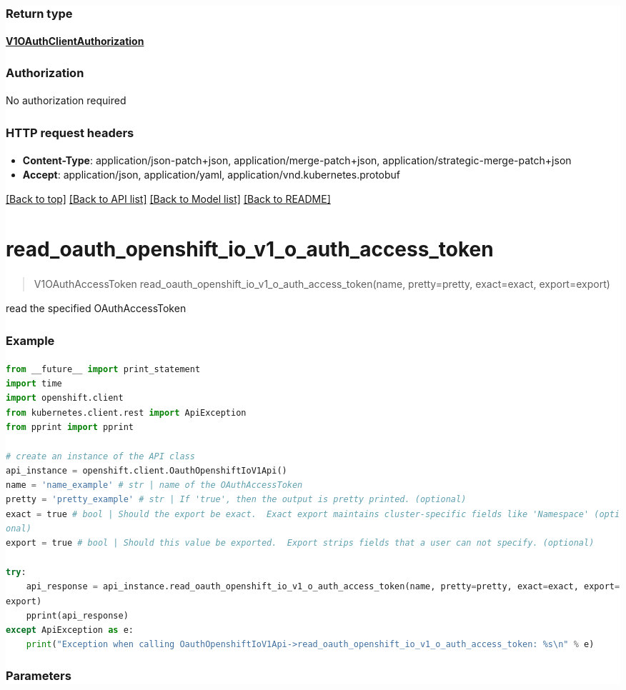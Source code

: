 ### Return type

[**V1OAuthClientAuthorization**](V1OAuthClientAuthorization.md)

### Authorization

No authorization required

### HTTP request headers

 - **Content-Type**: application/json-patch+json, application/merge-patch+json, application/strategic-merge-patch+json
 - **Accept**: application/json, application/yaml, application/vnd.kubernetes.protobuf

[[Back to top]](#) [[Back to API list]](../README.md#documentation-for-api-endpoints) [[Back to Model list]](../README.md#documentation-for-models) [[Back to README]](../README.md)

# **read_oauth_openshift_io_v1_o_auth_access_token**
> V1OAuthAccessToken read_oauth_openshift_io_v1_o_auth_access_token(name, pretty=pretty, exact=exact, export=export)



read the specified OAuthAccessToken

### Example 
```python
from __future__ import print_statement
import time
import openshift.client
from kubernetes.client.rest import ApiException
from pprint import pprint

# create an instance of the API class
api_instance = openshift.client.OauthOpenshiftIoV1Api()
name = 'name_example' # str | name of the OAuthAccessToken
pretty = 'pretty_example' # str | If 'true', then the output is pretty printed. (optional)
exact = true # bool | Should the export be exact.  Exact export maintains cluster-specific fields like 'Namespace' (optional)
export = true # bool | Should this value be exported.  Export strips fields that a user can not specify. (optional)

try: 
    api_response = api_instance.read_oauth_openshift_io_v1_o_auth_access_token(name, pretty=pretty, exact=exact, export=export)
    pprint(api_response)
except ApiException as e:
    print("Exception when calling OauthOpenshiftIoV1Api->read_oauth_openshift_io_v1_o_auth_access_token: %s\n" % e)
```

### Parameters
